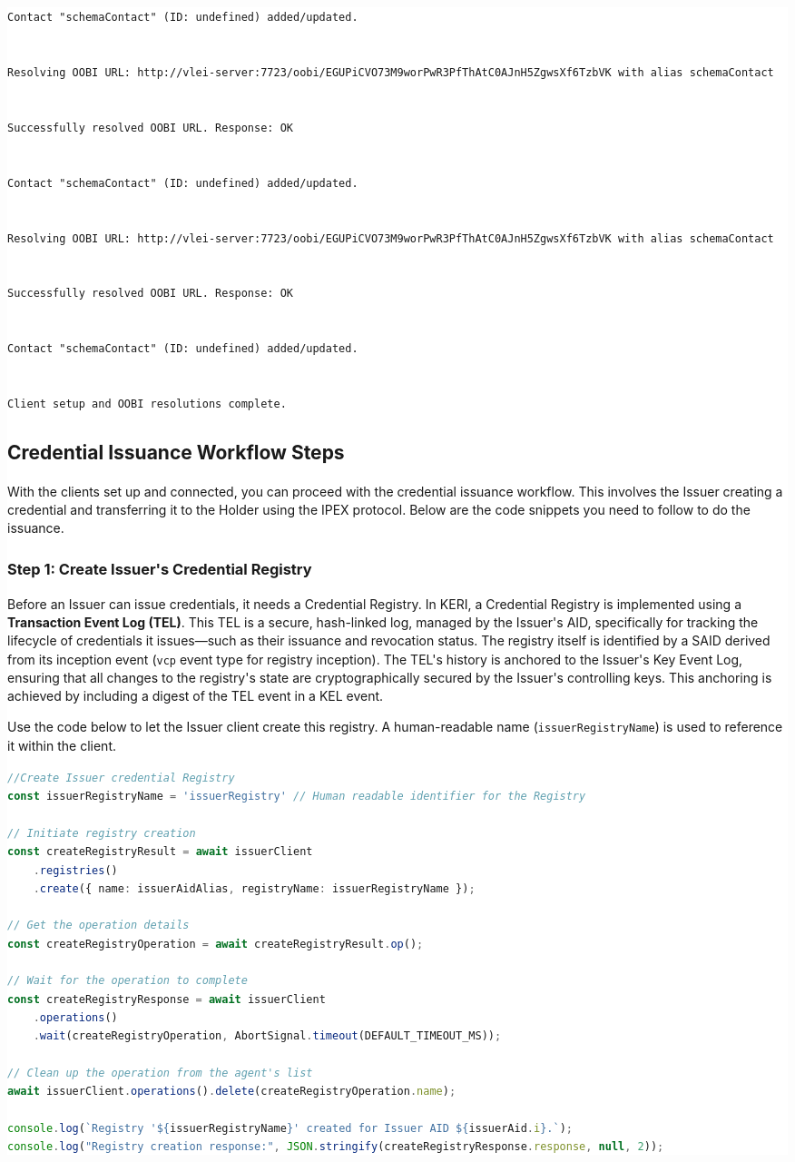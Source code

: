
    Contact "schemaContact" (ID: undefined) added/updated.


    Resolving OOBI URL: http://vlei-server:7723/oobi/EGUPiCVO73M9worPwR3PfThAtC0AJnH5ZgwsXf6TzbVK with alias schemaContact


    Successfully resolved OOBI URL. Response: OK


    Contact "schemaContact" (ID: undefined) added/updated.


    Resolving OOBI URL: http://vlei-server:7723/oobi/EGUPiCVO73M9worPwR3PfThAtC0AJnH5ZgwsXf6TzbVK with alias schemaContact


    Successfully resolved OOBI URL. Response: OK


    Contact "schemaContact" (ID: undefined) added/updated.


    Client setup and OOBI resolutions complete.


## Credential Issuance Workflow Steps

With the clients set up and connected, you can proceed with the credential issuance workflow. This involves the Issuer creating a credential and transferring it to the Holder using the IPEX protocol. Below are the code snippets you need to follow to do the issuance.

### Step 1: Create Issuer's Credential Registry

Before an Issuer can issue credentials, it needs a Credential Registry. In KERI, a Credential Registry is implemented using a **Transaction Event Log (TEL)**. This TEL is a secure, hash-linked log, managed by the Issuer's AID, specifically for tracking the lifecycle of credentials it issues—such as their issuance and revocation status. The registry itself is identified by a SAID derived from its inception event (`vcp` event type for registry inception). The TEL's history is anchored to the Issuer's Key Event Log, ensuring that all changes to the registry's state are cryptographically secured by the Issuer's controlling keys. This anchoring is achieved by including a digest of the TEL event in a KEL event.

Use the code below to let the Issuer client create this registry. A human-readable name (`issuerRegistryName`) is used to reference it within the client.


```typescript
//Create Issuer credential Registry
const issuerRegistryName = 'issuerRegistry' // Human readable identifier for the Registry

// Initiate registry creation
const createRegistryResult = await issuerClient
    .registries()
    .create({ name: issuerAidAlias, registryName: issuerRegistryName });

// Get the operation details
const createRegistryOperation = await createRegistryResult.op();

// Wait for the operation to complete
const createRegistryResponse = await issuerClient
    .operations()
    .wait(createRegistryOperation, AbortSignal.timeout(DEFAULT_TIMEOUT_MS));

// Clean up the operation from the agent's list
await issuerClient.operations().delete(createRegistryOperation.name);

console.log(`Registry '${issuerRegistryName}' created for Issuer AID ${issuerAid.i}.`);
console.log("Registry creation response:", JSON.stringify(createRegistryResponse.response, null, 2));

```